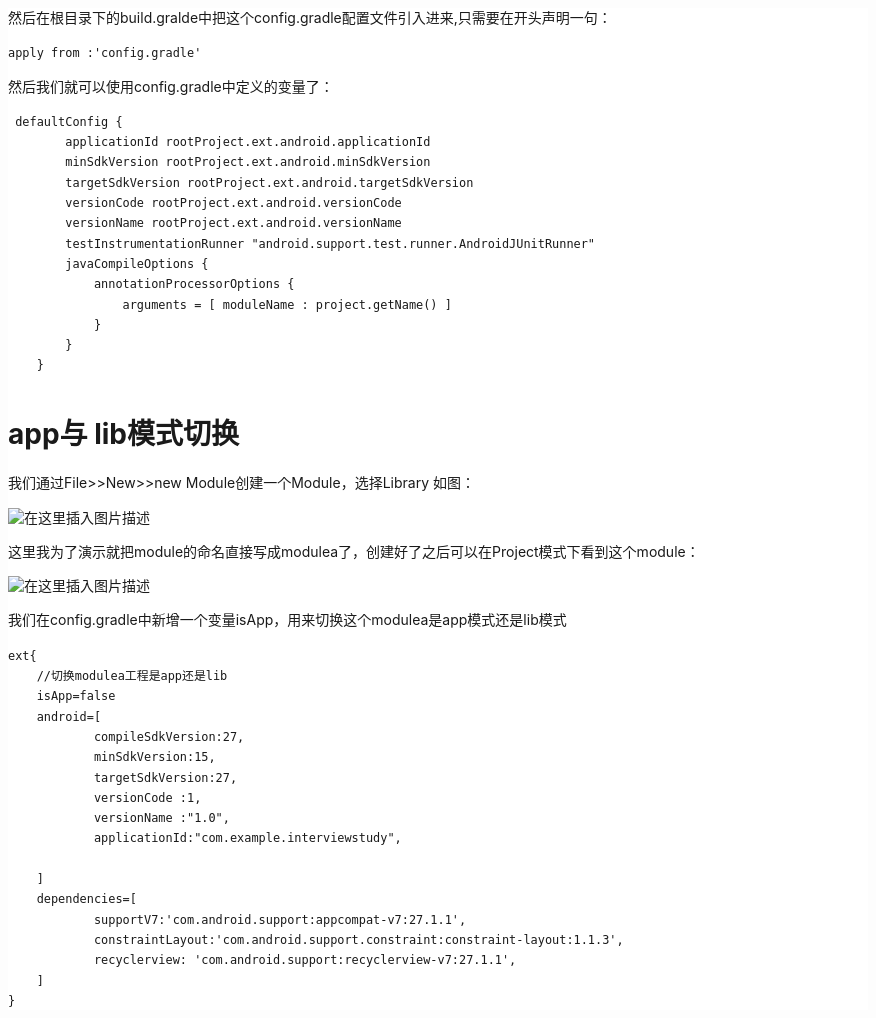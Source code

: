 然后在根目录下的build.gralde中把这个config.gradle配置文件引入进来,只需要在开头声明一句：
```
apply from :'config.gradle'
```

然后我们就可以使用config.gradle中定义的变量了：
```
 defaultConfig {
        applicationId rootProject.ext.android.applicationId
        minSdkVersion rootProject.ext.android.minSdkVersion
        targetSdkVersion rootProject.ext.android.targetSdkVersion
        versionCode rootProject.ext.android.versionCode
        versionName rootProject.ext.android.versionName
        testInstrumentationRunner "android.support.test.runner.AndroidJUnitRunner"
        javaCompileOptions {
            annotationProcessorOptions {
                arguments = [ moduleName : project.getName() ]
            }
        }
    }
```

# app与 lib模式切换
我们通过File>>New>>new Module创建一个Module，选择Library 如图：

![在这里插入图片描述](https://img-blog.csdnimg.cn/20190225120932387.png?x-oss-process=image/watermark,type_ZmFuZ3poZW5naGVpdGk,shadow_10,text_aHR0cHM6Ly9ibG9nLmNzZG4ubmV0L2xjX21pYW8=,size_16,color_FFFFFF,t_70)

这里我为了演示就把module的命名直接写成modulea了，创建好了之后可以在Project模式下看到这个module：

![在这里插入图片描述](https://img-blog.csdnimg.cn/20190225121145174.png)

我们在config.gradle中新增一个变量isApp，用来切换这个modulea是app模式还是lib模式
```
ext{
    //切换modulea工程是app还是lib
    isApp=false
    android=[
            compileSdkVersion:27,
            minSdkVersion:15,
            targetSdkVersion:27,
            versionCode :1,
            versionName :"1.0",
            applicationId:"com.example.interviewstudy",

    ]
    dependencies=[
            supportV7:'com.android.support:appcompat-v7:27.1.1',
            constraintLayout:'com.android.support.constraint:constraint-layout:1.1.3',
            recyclerview: 'com.android.support:recyclerview-v7:27.1.1',
    ]
}
```

